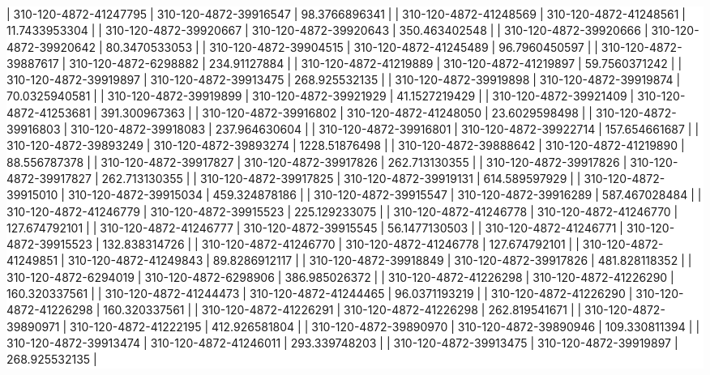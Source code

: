 | 310-120-4872-41247795 | 310-120-4872-39916547 | 98.3766896341 |
| 310-120-4872-41248569 | 310-120-4872-41248561 | 11.7433953304 |
| 310-120-4872-39920667 | 310-120-4872-39920643 | 350.463402548 |
| 310-120-4872-39920666 | 310-120-4872-39920642 | 80.3470533053 |
| 310-120-4872-39904515 | 310-120-4872-41245489 | 96.7960450597 |
| 310-120-4872-39887617 | 310-120-4872-6298882 | 234.91127884 |
| 310-120-4872-41219889 | 310-120-4872-41219897 | 59.7560371242 |
| 310-120-4872-39919897 | 310-120-4872-39913475 | 268.925532135 |
| 310-120-4872-39919898 | 310-120-4872-39919874 | 70.0325940581 |
| 310-120-4872-39919899 | 310-120-4872-39921929 | 41.1527219429 |
| 310-120-4872-39921409 | 310-120-4872-41253681 | 391.300967363 |
| 310-120-4872-39916802 | 310-120-4872-41248050 | 23.6029598498 |
| 310-120-4872-39916803 | 310-120-4872-39918083 | 237.964630604 |
| 310-120-4872-39916801 | 310-120-4872-39922714 | 157.654661687 |
| 310-120-4872-39893249 | 310-120-4872-39893274 | 1228.51876498 |
| 310-120-4872-39888642 | 310-120-4872-41219890 | 88.556787378 |
| 310-120-4872-39917827 | 310-120-4872-39917826 | 262.713130355 |
| 310-120-4872-39917826 | 310-120-4872-39917827 | 262.713130355 |
| 310-120-4872-39917825 | 310-120-4872-39919131 | 614.589597929 |
| 310-120-4872-39915010 | 310-120-4872-39915034 | 459.324878186 |
| 310-120-4872-39915547 | 310-120-4872-39916289 | 587.467028484 |
| 310-120-4872-41246779 | 310-120-4872-39915523 | 225.129233075 |
| 310-120-4872-41246778 | 310-120-4872-41246770 | 127.674792101 |
| 310-120-4872-41246777 | 310-120-4872-39915545 | 56.1477130503 |
| 310-120-4872-41246771 | 310-120-4872-39915523 | 132.838314726 |
| 310-120-4872-41246770 | 310-120-4872-41246778 | 127.674792101 |
| 310-120-4872-41249851 | 310-120-4872-41249843 | 89.8286912117 |
| 310-120-4872-39918849 | 310-120-4872-39917826 | 481.828118352 |
| 310-120-4872-6294019 | 310-120-4872-6298906 | 386.985026372 |
| 310-120-4872-41226298 | 310-120-4872-41226290 | 160.320337561 |
| 310-120-4872-41244473 | 310-120-4872-41244465 | 96.0371193219 |
| 310-120-4872-41226290 | 310-120-4872-41226298 | 160.320337561 |
| 310-120-4872-41226291 | 310-120-4872-41226298 | 262.819541671 |
| 310-120-4872-39890971 | 310-120-4872-41222195 | 412.926581804 |
| 310-120-4872-39890970 | 310-120-4872-39890946 | 109.330811394 |
| 310-120-4872-39913474 | 310-120-4872-41246011 | 293.339748203 |
| 310-120-4872-39913475 | 310-120-4872-39919897 | 268.925532135 |